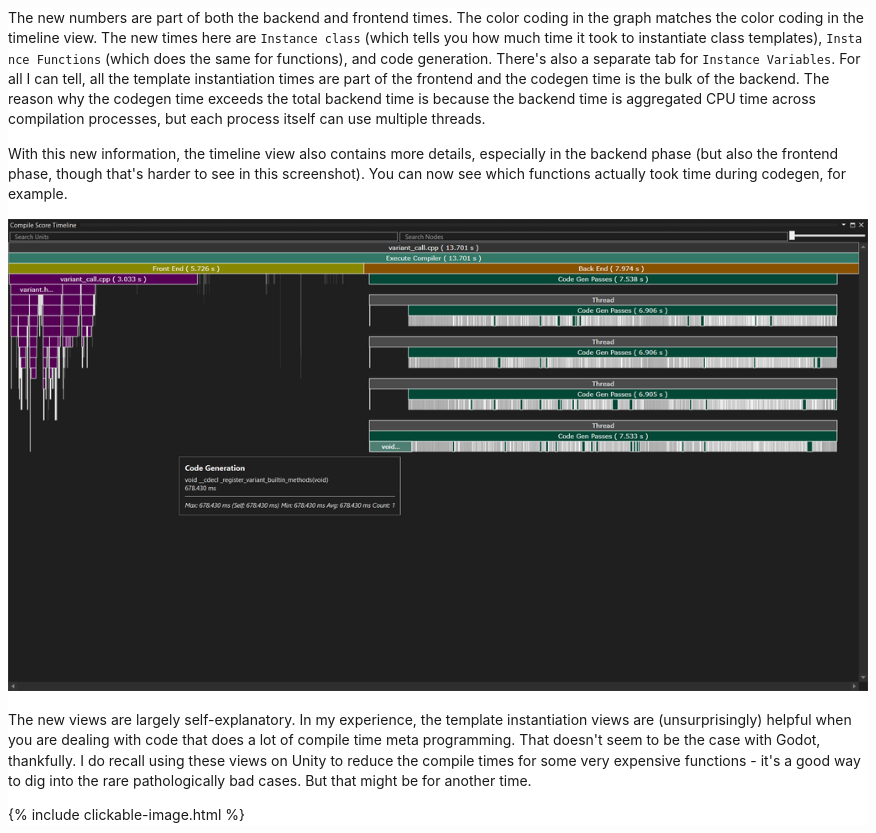 The new numbers are part of both the backend and frontend times. The color coding in the graph matches the color coding in the timeline view. The new times here are `Instance class` (which tells you how much time it took to instantiate class templates), `Instance Functions` (which does the same for functions), and code generation. There's also a separate tab for `Instance Variables`. For all I can tell, all the template instantiation times are part of the frontend and the codegen time is the bulk of the backend. The reason why the codegen time exceeds the total backend time is because the backend time is aggregated CPU time across compilation processes, but each process itself can use multiple threads.

With this new information, the timeline view also contains more details, especially in the backend phase (but also the frontend phase, though that's harder to see in this screenshot). You can now see which functions actually took time during codegen, for example.

<p align="middle">
  <img src="/img/2023-08-17-compile-score/11-timeline-2.png" />
</p>

The new views are largely self-explanatory. In my experience, the template instantiation views are (unsurprisingly) helpful when you are dealing with code that does a lot of compile time meta programming. That doesn't seem to be the case with Godot, thankfully. I do recall using these views on Unity to reduce the compile times for some very expensive functions - it's a good way to dig into the rare pathologically bad cases. But that might be for another time.

{% include clickable-image.html %}
